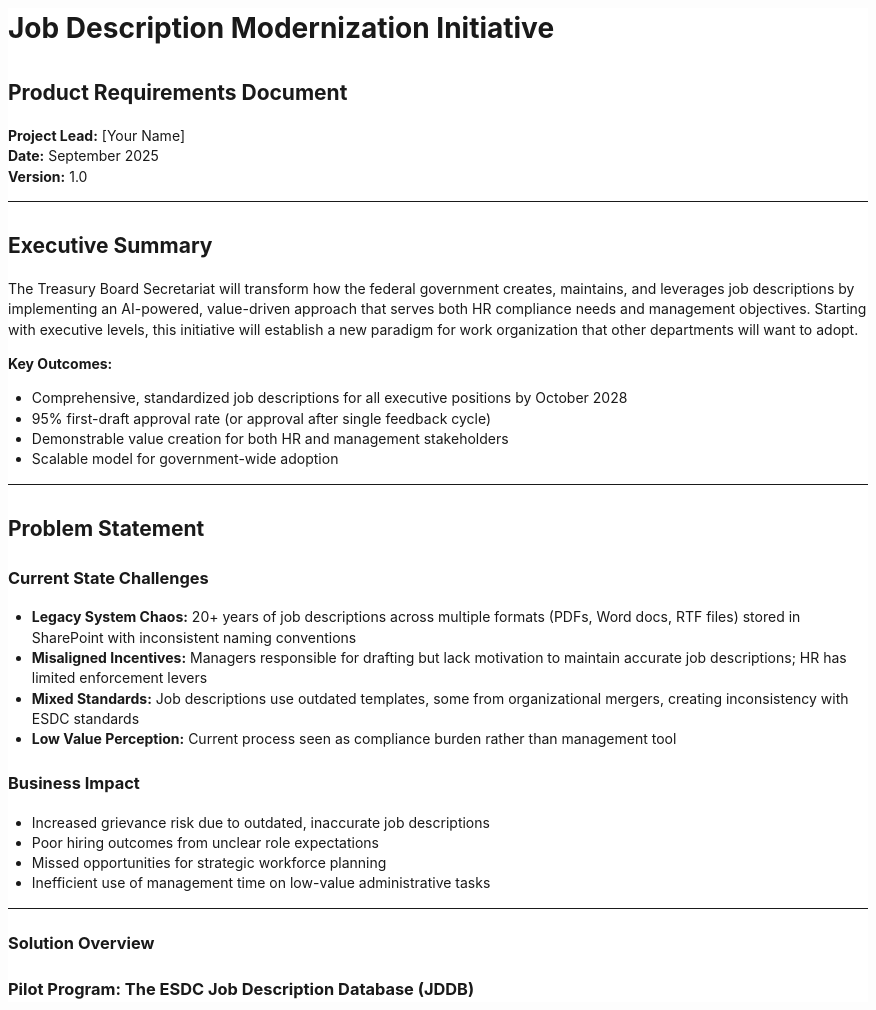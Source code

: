 # Job Description Modernization Initiative

## Product Requirements Document

**Project Lead:** [Your Name]  
**Date:** September 2025  
**Version:** 1.0

---

## Executive Summary

The Treasury Board Secretariat will transform how the federal government creates, maintains, and leverages job descriptions by implementing an AI-powered, value-driven approach that serves both HR compliance needs and management objectives. Starting with executive levels, this initiative will establish a new paradigm for work organization that other departments will want to adopt.

**Key Outcomes:**

- Comprehensive, standardized job descriptions for all executive positions by October 2028
- 95% first-draft approval rate (or approval after single feedback cycle)
- Demonstrable value creation for both HR and management stakeholders
- Scalable model for government-wide adoption

---

## Problem Statement

### Current State Challenges

- **Legacy System Chaos:** 20+ years of job descriptions across multiple formats (PDFs, Word docs, RTF files) stored in SharePoint with inconsistent naming conventions
- **Misaligned Incentives:** Managers responsible for drafting but lack motivation to maintain accurate job descriptions; HR has limited enforcement levers
- **Mixed Standards:** Job descriptions use outdated templates, some from organizational mergers, creating inconsistency with ESDC standards
- **Low Value Perception:** Current process seen as compliance burden rather than management tool

### Business Impact

- Increased grievance risk due to outdated, inaccurate job descriptions
- Poor hiring outcomes from unclear role expectations
- Missed opportunities for strategic workforce planning
- Inefficient use of management time on low-value administrative tasks

---

### Solution Overview

### Pilot Program: The ESDC Job Description Database (JDDB)
